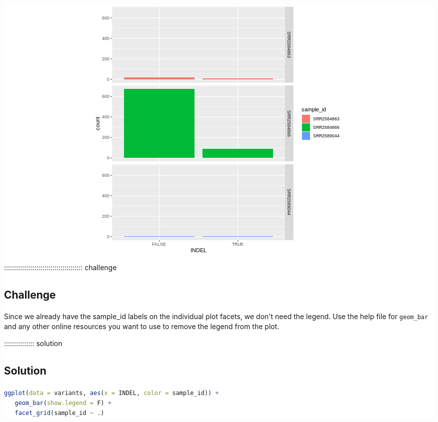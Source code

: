 <img src="fig/06-data-visualization-rendered-barplot-1.png" style="display: block; margin: auto;" />

:::::::::::::::::::::::::::::::::::::::  challenge

## Challenge

Since we already have the sample\_id labels on the individual plot facets, we don't need the
legend. Use the help file for `geom_bar` and any other online resources you want to use to
remove the legend from the plot.

:::::::::::::::  solution

## Solution


```r
ggplot(data = variants, aes(x = INDEL, color = sample_id)) +
   geom_bar(show.legend = F) +
   facet_grid(sample_id ~ .)
```
